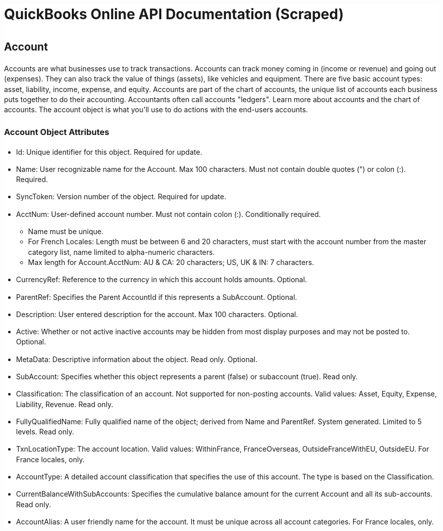 # QuickBooks Online API Documentation (Scraped)

## Account
Accounts are what businesses use to track transactions. Accounts can track money coming in (income or revenue) and going out (expenses). They can also track the value of things (assets), like vehicles and equipment. There are five basic account types: asset, liability, income, expense, and equity.
Accounts are part of the chart of accounts, the unique list of accounts each business puts together to do their accounting. Accountants often call accounts "ledgers". Learn more about accounts and the chart of accounts.
The account object is what you'll use to do actions with the end-users accounts.


### Account Object Attributes

- Id: Unique identifier for this object. Required for update.

- Name: User recognizable name for the Account. Max 100 characters. Must not contain double quotes (") or colon (:). Required.

- SyncToken: Version number of the object. Required for update.

- AcctNum: User-defined account number. Must not contain colon (:). Conditionally required.
  - Name must be unique.
  - For French Locales: Length must be between 6 and 20 characters, must start with the account number from the master category list, name limited to alpha-numeric characters.
  - Max length for Account.AcctNum: AU & CA: 20 characters; US, UK & IN: 7 characters.

- CurrencyRef: Reference to the currency in which this account holds amounts. Optional.
- ParentRef: Specifies the Parent AccountId if this represents a SubAccount. Optional.
- Description: User entered description for the account. Max 100 characters. Optional.

- Active: Whether or not active inactive accounts may be hidden from most display purposes and may not be posted to. Optional.

- MetaData: Descriptive information about the object. Read only. Optional.

- SubAccount: Specifies whether this object represents a parent (false) or subaccount (true). Read only.

- Classification: The classification of an account. Not supported for non-posting accounts. Valid values: Asset, Equity, Expense, Liability, Revenue. Read only.

- FullyQualifiedName: Fully qualified name of the object; derived from Name and ParentRef. System generated. Limited to 5 levels. Read only.

- TxnLocationType: The account location. Valid values: WithinFrance, FranceOverseas, OutsideFranceWithEU, OutsideEU. For France locales, only.

- AccountType: A detailed account classification that specifies the use of this account. The type is based on the Classification.

- CurrentBalanceWithSubAccounts: Specifies the cumulative balance amount for the current Account and all its sub-accounts. Read only.

- AccountAlias: A user friendly name for the account. It must be unique across all account categories. For France locales, only.
